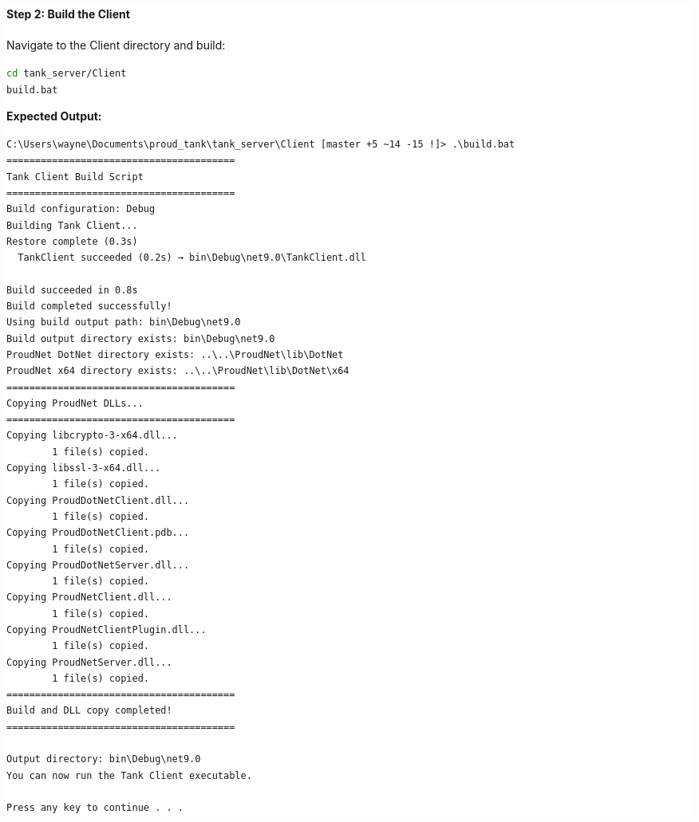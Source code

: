 #### Step 2: Build the Client
Navigate to the Client directory and build:

```bash
cd tank_server/Client  
build.bat
```

**Expected Output:**
```
C:\Users\wayne\Documents\proud_tank\tank_server\Client [master +5 ~14 -15 !]> .\build.bat
========================================
Tank Client Build Script
========================================
Build configuration: Debug
Building Tank Client...
Restore complete (0.3s)
  TankClient succeeded (0.2s) → bin\Debug\net9.0\TankClient.dll

Build succeeded in 0.8s
Build completed successfully!
Using build output path: bin\Debug\net9.0
Build output directory exists: bin\Debug\net9.0
ProudNet DotNet directory exists: ..\..\ProudNet\lib\DotNet
ProudNet x64 directory exists: ..\..\ProudNet\lib\DotNet\x64
========================================
Copying ProudNet DLLs...
========================================
Copying libcrypto-3-x64.dll...
        1 file(s) copied.
Copying libssl-3-x64.dll...
        1 file(s) copied.
Copying ProudDotNetClient.dll...
        1 file(s) copied.
Copying ProudDotNetClient.pdb...
        1 file(s) copied.
Copying ProudDotNetServer.dll...
        1 file(s) copied.
Copying ProudNetClient.dll...
        1 file(s) copied.
Copying ProudNetClientPlugin.dll...
        1 file(s) copied.
Copying ProudNetServer.dll...
        1 file(s) copied.
========================================
Build and DLL copy completed!
========================================

Output directory: bin\Debug\net9.0
You can now run the Tank Client executable.

Press any key to continue . . .
```
